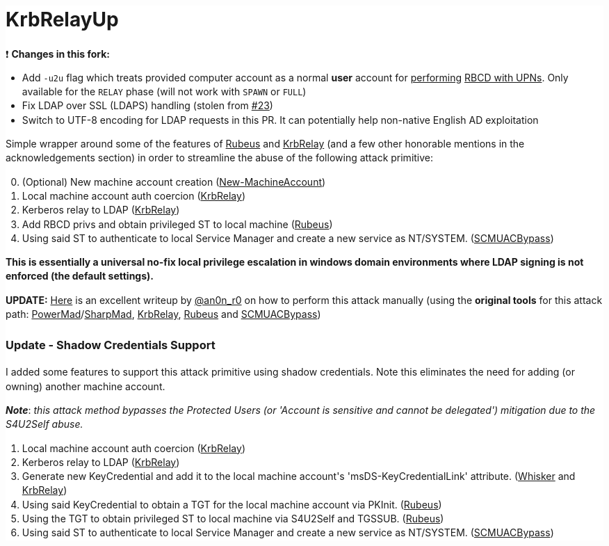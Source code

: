 # KrbRelayUp

:exclamation: **Changes in this fork:**

- Add `-u2u` flag which treats provided computer account as a normal **user** account for [performing](https://github.com/GhostPack/Rubeus/pull/137) [RBCD with UPNs](https://www.tiraniddo.dev/2022/05/exploiting-rbcd-using-normal-user.html). Only available for the `RELAY` phase (will not work with `SPAWN` or `FULL`)
- Fix LDAP over SSL (LDAPS) handling (stolen from [#23](https://github.com/Dec0ne/KrbRelayUp/pull/23))
- Switch to UTF-8 encoding for LDAP requests in this PR. It can potentially help non-native English AD exploitation

Simple wrapper around some of the features of [Rubeus](https://github.com/GhostPack/Rubeus/) and [KrbRelay](https://github.com/cube0x0/KrbRelay) (and a few other honorable mentions in the acknowledgements section) in order to streamline the abuse of the following attack primitive:

0. (Optional) New machine account creation ([New-MachineAccount](https://github.com/Kevin-Robertson/Powermad/blob/master/Powermad.ps1))
1. Local machine account auth coercion ([KrbRelay](https://github.com/cube0x0/KrbRelay))
2. Kerberos relay to LDAP ([KrbRelay](https://github.com/cube0x0/KrbRelay))
3. Add RBCD privs and obtain privileged ST to local machine ([Rubeus](https://github.com/GhostPack/Rubeus/))
4. Using said ST to authenticate to local Service Manager and create a new service as NT/SYSTEM. ([SCMUACBypass](https://gist.github.com/tyranid/c24cfd1bd141d14d4925043ee7e03c82))

**This is essentially a universal no-fix local privilege escalation in windows domain environments where LDAP signing is not enforced (the default settings).**

**UPDATE:** [Here](https://gist.github.com/tothi/bf6c59d6de5d0c9710f23dae5750c4b9) is an excellent writeup by [@an0n_r0](https://twitter.com/an0n_r0) on how to perform this attack manually (using the **original tools** for this attack path: [PowerMad](https://github.com/Kevin-Robertson/Powermad)/[SharpMad](https://github.com/Kevin-Robertson/Sharpmad), [KrbRelay](https://github.com/cube0x0/KrbRelay), [Rubeus](https://github.com/GhostPack/Rubeus) and [SCMUACBypass](https://gist.github.com/tyranid/c24cfd1bd141d14d4925043ee7e03c82))

### Update - Shadow Credentials Support
I added some features to support this attack primitive using shadow credentials. Note this eliminates the need for adding (or owning) another machine account.

***Note***: *this attack method bypasses the Protected Users (or 'Account is sensitive and cannot be delegated') mitigation due to the S4U2Self abuse.*

1. Local machine account auth coercion ([KrbRelay](https://github.com/cube0x0/KrbRelay))
2. Kerberos relay to LDAP ([KrbRelay](https://github.com/cube0x0/KrbRelay))
3. Generate new KeyCredential and add it to the local machine account's 'msDS-KeyCredentialLink' attribute. ([Whisker](https://github.com/eladshamir/Whisker) and [KrbRelay](https://github.com/cube0x0/KrbRelay))
4. Using said KeyCredential to obtain a TGT for the local machine account via PKInit. ([Rubeus](https://github.com/GhostPack/Rubeus/))
5. Using the TGT to obtain privileged ST to local machine via S4U2Self and TGSSUB. ([Rubeus](https://github.com/GhostPack/Rubeus/))
6. Using said ST to authenticate to local Service Manager and create a new service as NT/SYSTEM. ([SCMUACBypass](https://gist.github.com/tyranid/c24cfd1bd141d14d4925043ee7e03c82))
